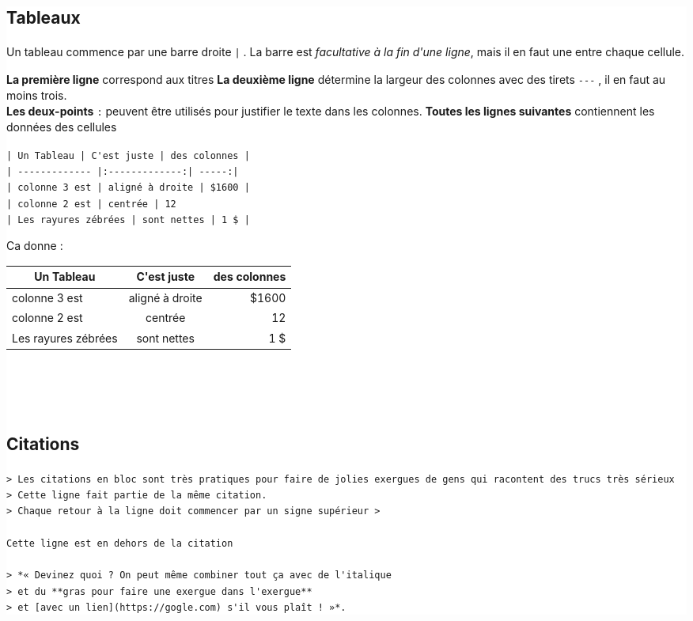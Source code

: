 
## Tableaux



Un tableau commence par une barre droite `|` . La barre est *facultative à la fin d'une ligne*, mais il en faut une entre chaque cellule.


**La première ligne** correspond aux titres
**La deuxième ligne** détermine la largeur des colonnes avec des tirets `---`  , il en faut au moins trois. <br />
__Les deux-points__ `:` peuvent être utilisés pour justifier le texte dans les colonnes.
**Toutes les lignes suivantes** contiennent les données des cellules



```
| Un Tableau | C'est juste | des colonnes |
| ------------- |:-------------:| -----:|
| colonne 3 est | aligné à droite | $1600 |
| colonne 2 est | centrée | 12
| Les rayures zébrées | sont nettes | 1 $ |
```

Ca donne :



| Un Tableau | C'est juste | des colonnes |
| ------------- |:-------------:| -----:|
| colonne 3 est | aligné à droite | $1600 |
| colonne 2 est | centrée | 12
| Les rayures zébrées | sont nettes | 1 $ |





<br />
<br />
<br />



## Citations



```
> Les citations en bloc sont très pratiques pour faire de jolies exergues de gens qui racontent des trucs très sérieux
> Cette ligne fait partie de la même citation.
> Chaque retour à la ligne doit commencer par un signe supérieur >

Cette ligne est en dehors de la citation

> *« Devinez quoi ? On peut même combiner tout ça avec de l'italique
> et du **gras pour faire une exergue dans l'exergue**
> et [avec un lien](https://gogle.com) s'il vous plaît ! »*. 
```
